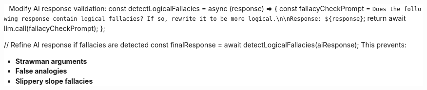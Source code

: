 ⠀Modify AI response validation:
const detectLogicalFallacies = async (response) => {
    const fallacyCheckPrompt = `Does the following response contain logical fallacies? If so, rewrite it to be more logical.\n\nResponse: ${response}`;
    return await llm.call(fallacyCheckPrompt);
};

// Refine AI response if fallacies are detected
const finalResponse = await detectLogicalFallacies(aiResponse);
This prevents:
* **Strawman arguments**
* **False analogies**
* **Slippery slope fallacies**





